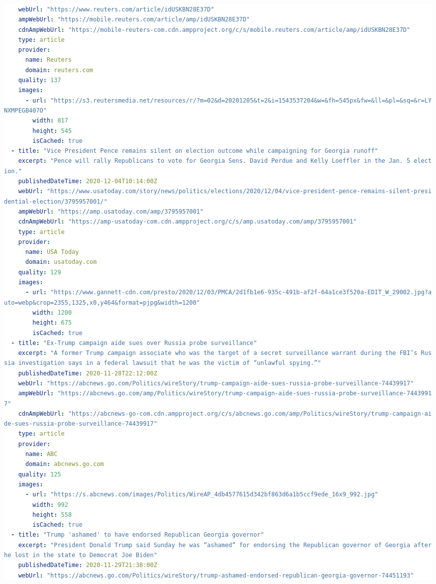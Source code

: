 ```yaml
    webUrl: "https://www.reuters.com/article/idUSKBN28E37D"
    ampWebUrl: "https://mobile.reuters.com/article/amp/idUSKBN28E37D"
    cdnAmpWebUrl: "https://mobile-reuters-com.cdn.ampproject.org/c/s/mobile.reuters.com/article/amp/idUSKBN28E37D"
    type: article
    provider:
      name: Reuters
      domain: reuters.com
    quality: 137
    images:
      - url: "https://s3.reutersmedia.net/resources/r/?m=02&d=20201205&t=2&i=1543537204&w=&fh=545px&fw=&ll=&pl=&sq=&r=LYNXMPEGB407O"
        width: 817
        height: 545
        isCached: true
  - title: "Vice President Pence remains silent on election outcome while campaigning for Georgia runoff"
    excerpt: "Pence will rally Republicans to vote for Georgia Sens. David Perdue and Kelly Loeffler in the Jan. 5 election."
    publishedDateTime: 2020-12-04T10:14:00Z
    webUrl: "https://www.usatoday.com/story/news/politics/elections/2020/12/04/vice-president-pence-remains-silent-presidential-election/3795957001/"
    ampWebUrl: "https://amp.usatoday.com/amp/3795957001"
    cdnAmpWebUrl: "https://amp-usatoday-com.cdn.ampproject.org/c/s/amp.usatoday.com/amp/3795957001"
    type: article
    provider:
      name: USA Today
      domain: usatoday.com
    quality: 129
    images:
      - url: "https://www.gannett-cdn.com/presto/2020/12/03/PMCA/2d1fb1e6-935c-491b-af2f-64a1ce3f520a-EDIT_W_29002.jpg?auto=webp&crop=2355,1325,x0,y464&format=pjpg&width=1200"
        width: 1200
        height: 675
        isCached: true
  - title: "Ex-Trump campaign aide sues over Russia probe surveillance"
    excerpt: "A former Trump campaign associate who was the target of a secret surveillance warrant during the FBI’s Russia investigation says in a federal lawsuit that he was the victim of “unlawful spying.”"
    publishedDateTime: 2020-11-28T22:12:00Z
    webUrl: "https://abcnews.go.com/Politics/wireStory/trump-campaign-aide-sues-russia-probe-surveillance-74439917"
    ampWebUrl: "https://abcnews.go.com/amp/Politics/wireStory/trump-campaign-aide-sues-russia-probe-surveillance-74439917"
    cdnAmpWebUrl: "https://abcnews-go-com.cdn.ampproject.org/c/s/abcnews.go.com/amp/Politics/wireStory/trump-campaign-aide-sues-russia-probe-surveillance-74439917"
    type: article
    provider:
      name: ABC
      domain: abcnews.go.com
    quality: 125
    images:
      - url: "https://s.abcnews.com/images/Politics/WireAP_4db4577615d342bf863d6a1b5ccf9ede_16x9_992.jpg"
        width: 992
        height: 558
        isCached: true
  - title: "Trump 'ashamed' to have endorsed Republican Georgia governor"
    excerpt: "President Donald Trump said Sunday he was “ashamed” for endorsing the Republican governor of Georgia after he lost in the state to Democrat Joe Biden"
    publishedDateTime: 2020-11-29T21:38:00Z
    webUrl: "https://abcnews.go.com/Politics/wireStory/trump-ashamed-endorsed-republican-georgia-governor-74451193"
```
